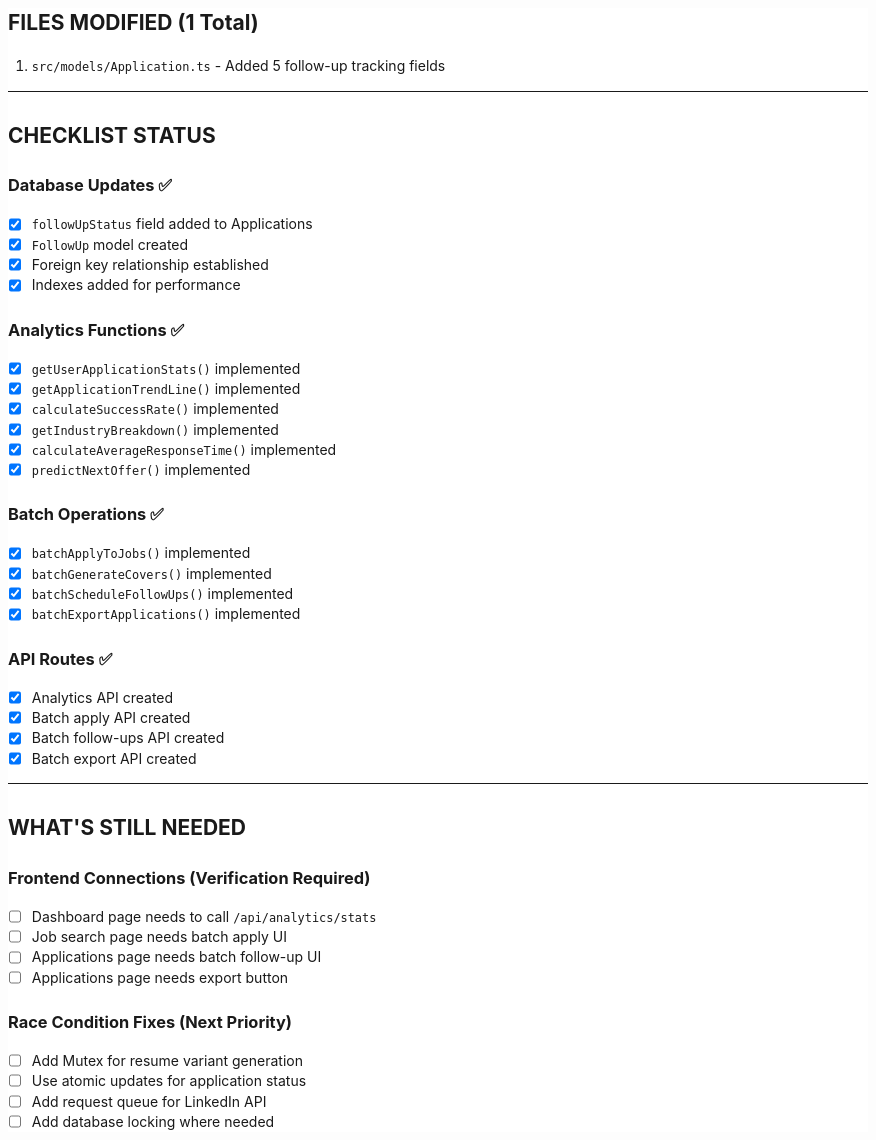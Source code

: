 
## FILES MODIFIED (1 Total)

1. `src/models/Application.ts` - Added 5 follow-up tracking fields

---

## CHECKLIST STATUS

### Database Updates ✅
- [x] `followUpStatus` field added to Applications
- [x] `FollowUp` model created
- [x] Foreign key relationship established
- [x] Indexes added for performance

### Analytics Functions ✅
- [x] `getUserApplicationStats()` implemented
- [x] `getApplicationTrendLine()` implemented
- [x] `calculateSuccessRate()` implemented
- [x] `getIndustryBreakdown()` implemented
- [x] `calculateAverageResponseTime()` implemented
- [x] `predictNextOffer()` implemented

### Batch Operations ✅
- [x] `batchApplyToJobs()` implemented
- [x] `batchGenerateCovers()` implemented
- [x] `batchScheduleFollowUps()` implemented
- [x] `batchExportApplications()` implemented

### API Routes ✅
- [x] Analytics API created
- [x] Batch apply API created
- [x] Batch follow-ups API created
- [x] Batch export API created

---

## WHAT'S STILL NEEDED

### Frontend Connections (Verification Required)
- [ ] Dashboard page needs to call `/api/analytics/stats`
- [ ] Job search page needs batch apply UI
- [ ] Applications page needs batch follow-up UI
- [ ] Applications page needs export button

### Race Condition Fixes (Next Priority)
- [ ] Add Mutex for resume variant generation
- [ ] Use atomic updates for application status
- [ ] Add request queue for LinkedIn API
- [ ] Add database locking where needed
